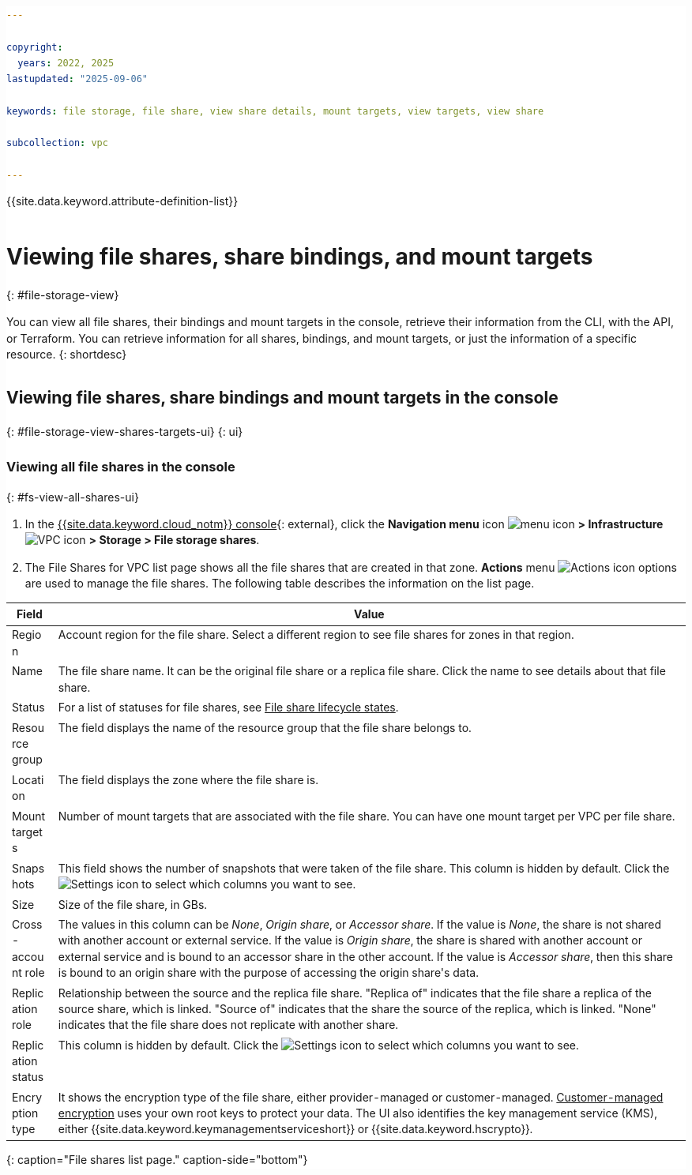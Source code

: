 ```yaml
---

copyright:
  years: 2022, 2025
lastupdated: "2025-09-06"

keywords: file storage, file share, view share details, mount targets, view targets, view share

subcollection: vpc

---
```


{{site.data.keyword.attribute-definition-list}}


# Viewing file shares, share bindings, and mount targets
{: #file-storage-view}

You can view all file shares, their bindings and mount targets in the console, retrieve their information from the CLI, with the API, or Terraform. You can retrieve information for all shares, bindings, and mount targets, or just the information of a specific resource.
{: shortdesc}

## Viewing file shares, share bindings and mount targets in the console
{: #file-storage-view-shares-targets-ui}
{: ui}

### Viewing all file shares in the console
{: #fs-view-all-shares-ui}

1. In the [{{site.data.keyword.cloud_notm}} console](/login){: external}, click the **Navigation menu** icon ![menu icon](../icons/icon_hamburger.svg) **> Infrastructure** ![VPC icon](../icons/vpc.svg) **> Storage > File storage shares**.

2. The File Shares for VPC list page shows all the file shares that are created in that zone. **Actions** menu ![Actions icon](../icons/action-menu-icon.svg "Actions") options are used to manage the file shares. The following table describes the information on the list page.

| Field | Value |
|-------|-------|
| Region | Account region for the file share. Select a different region to see file shares for zones in that region. |
| Name  | The file share name. It can be the original file share or a replica file share. Click the name to see details about that file share. |
| Status | For a list of statuses for file shares, see [File share lifecycle states](/docs/vpc?topic=vpc-fs-vpc-monitoring). |
| Resource group | The field displays the name of the resource group that the file share belongs to.|
| Location       | The field displays the zone where the file share is. |
| Mount targets | Number of mount targets that are associated with the file share. You can have one mount target per VPC per file share. |
| Snapshots | This field shows the number of snapshots that were taken of the file share. This column is hidden by default. Click the ![Settings icon](../icons/settings.svg "Settings") to select which columns you want to see. |
| Size | Size of the file share, in GBs. |
| Cross-account role | The values in this column can be _None_, _Origin share_, or _Accessor share_. If the value is _None_, the share is not shared with another account or external service. If the value is _Origin share_, the share is shared with another account or external service and is bound to an accessor share in the other account. If the value is _Accessor share_, then this share is bound to an origin share with the purpose of accessing the origin share's data.|
| Replication role | Relationship between the source and the replica file share. "Replica of" indicates that the file share a replica of the source share, which is linked. "Source of" indicates that the share the source of the replica, which is linked. "None" indicates that the file share does not replicate with another share. |
| Replication status | This column is hidden by default. Click the ![Settings icon](../icons/settings.svg "Settings") to select which columns you want to see.  |
| Encryption type | It shows the encryption type of the file share, either provider-managed or customer-managed. [Customer-managed encryption](/docs/vpc?topic=vpc-file-storage-byok-encryption) uses your own root keys to protect your data. The UI also identifies the key management service (KMS), either {{site.data.keyword.keymanagementserviceshort}} or {{site.data.keyword.hscrypto}}. |
{: caption="File shares list page." caption-side="bottom"}